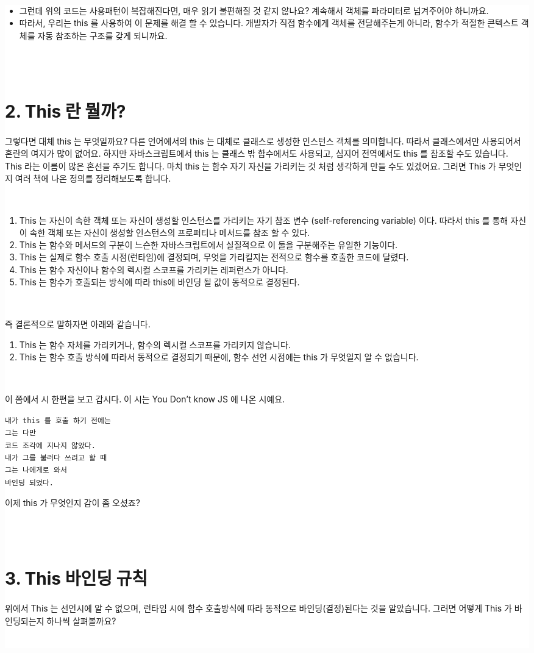 
- 그런데 위의 코드는 사용패턴이 복잡해진다면, 매우 읽기 불편해질 것 같지 않나요? 계속해서 객체를 파라미터로 넘겨주어야 하니까요. 
- 따라서, 우리는 this 를 사용하여 이 문제를 해결 할 수 있습니다. 개발자가 직접 함수에게 객체를 전달해주는게 아니라, 함수가 적절한 콘텍스트 객체를 자동 참조하는 구조를 갖게 되니까요.


<br/>
<br/>

# 2. This 란 뭘까?
그렇다면 대체 this 는 무엇일까요? 다른 언어에서의 this 는 대체로 클래스로 생성한 인스턴스 객체를 의미합니다. 따라서 클래스에서만 사용되어서 혼란의 여지가 많이 없어요.
하지만 자바스크립트에서 this 는 클래스 밖 함수에서도 사용되고, 심지어 전역에서도 this 를 참조할 수도 있습니다. 
<br/>
This 라는 이름이 많은 혼선을 주기도 합니다. 마치 this 는 함수 자기 자신을 가리키는 것 처럼 생각하게 만들 수도 있겠어요. 
그러면 This 가 무엇인지 여러 책에 나온 정의를 정리해보도록 합니다.

<br/>

1. This 는 자신이 속한 객체 또는 자신이 생성할 인스턴스를 가리키는 자기 참조 변수 (self-referencing variable) 이다. 따라서 this 를 통해 자신이 속한 객체 또는 자신이 생성할 인스턴스의 프로퍼티나 메서드를 참조 할 수 있다.
2. This 는 함수와 메서드의 구분이 느슨한 자바스크립트에서 실질적으로 이 둘을 구분해주는 유일한 기능이다.
3. This 는 실제로 함수 호출 시점(런타임)에 결정되며, 무엇을 가리킬지는 전적으로 함수를 호출한 코드에 달렸다.
4. This 는 함수 자신이나 함수의 렉시컬 스코프를 가리키는 레퍼런스가 아니다. 
5. This 는 함수가 호출되는 방식에 따라 this에 바인딩 될 값이 동적으로 결정된다.

<br/>

즉 결론적으로 말하자면 아래와 같습니다.

1. This 는 함수 자체를 가리키거나, 함수의 렉시컬 스코프를 가리키지 않습니다.
2. This 는 함수 호출 방식에 따라서 동적으로 결정되기 때문에, 함수 선언 시점에는 this 가 무엇일지 알 수 없습니다.

<br/>

이 쯤에서 시 한편을 보고 갑시다. 이 시는 You Don’t know JS 에 나온 시예요. 

```
내가 this 를 호출 하기 전에는
그는 다만
코드 조각에 지나지 않았다.
내가 그를 불러다 쓰려고 할 때
그는 나에게로 와서
바인딩 되었다. 
```

이제 this 가 무엇인지 감이 좀 오셨죠?

<br/>
<br/>


# 3.  This 바인딩 규칙
위에서 This 는 선언시에 알 수 없으며, 런타임 시에 함수 호출방식에 따라 동적으로 바인딩(결정)된다는 것을 알았습니다. 그러면 어떻게 This 가 바인딩되는지 하나씩 살펴볼까요?

<br/>
